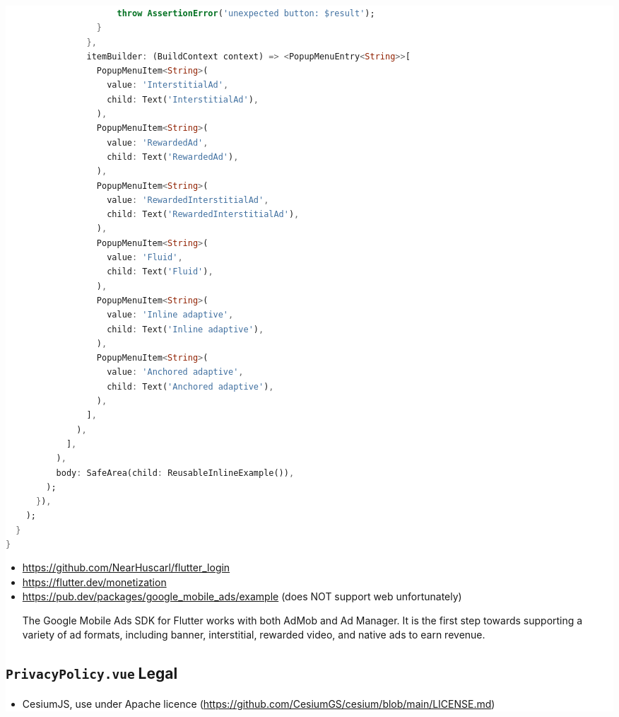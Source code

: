 ```dart
                      throw AssertionError('unexpected button: $result');
                  }
                },
                itemBuilder: (BuildContext context) => <PopupMenuEntry<String>>[
                  PopupMenuItem<String>(
                    value: 'InterstitialAd',
                    child: Text('InterstitialAd'),
                  ),
                  PopupMenuItem<String>(
                    value: 'RewardedAd',
                    child: Text('RewardedAd'),
                  ),
                  PopupMenuItem<String>(
                    value: 'RewardedInterstitialAd',
                    child: Text('RewardedInterstitialAd'),
                  ),
                  PopupMenuItem<String>(
                    value: 'Fluid',
                    child: Text('Fluid'),
                  ),
                  PopupMenuItem<String>(
                    value: 'Inline adaptive',
                    child: Text('Inline adaptive'),
                  ),
                  PopupMenuItem<String>(
                    value: 'Anchored adaptive',
                    child: Text('Anchored adaptive'),
                  ),
                ],
              ),
            ],
          ),
          body: SafeArea(child: ReusableInlineExample()),
        );
      }),
    );
  }
}
```

* https://github.com/NearHuscarl/flutter_login
* https://flutter.dev/monetization
* https://pub.dev/packages/google_mobile_ads/example (does NOT support web unfortunately)<p>The Google Mobile Ads SDK for Flutter works with both AdMob and Ad Manager. It is the first step towards supporting a variety of ad formats, including banner, interstitial, rewarded video, and native ads to earn revenue.</p>

## `PrivacyPolicy.vue` Legal
* CesiumJS, use under Apache licence (https://github.com/CesiumGS/cesium/blob/main/LICENSE.md)

